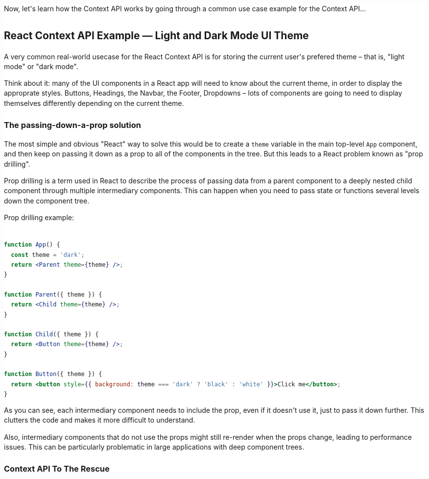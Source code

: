 Now, let's learn how the Context API works by going through a common use case example for the Context API...

## React Context API Example — Light and Dark Mode UI Theme

A very common real-world usecase for the React Context API is for storing the current user's prefered theme – that is, "light mode" or "dark mode".

Think about it: many of the UI components in a React app will need to know about the current theme, in order to display the approprate styles. Buttons, Headings, the Navbar, the Footer, Dropdowns – lots of components are going to need to display themselves differently depending on the current theme.

### The passing-down-a-prop solution

The most simple and obvious "React" way to solve this would be to create a `theme` variable in the main top-level `App` component, and then keep on passing it down as a prop to all of the components in the tree. But this leads to a React problem known as "prop drilling".

Prop drilling is a term used in React to describe the process of passing data from a parent component to a deeply nested child component through multiple intermediary components. This can happen when you need to pass state or functions several levels down the component tree.

Prop drilling example:

```jsx

function App() {
  const theme = 'dark';
  return <Parent theme={theme} />;
}

function Parent({ theme }) {
  return <Child theme={theme} />;
}

function Child({ theme }) {
  return <Button theme={theme} />;
}

function Button({ theme }) {
  return <button style={{ background: theme === 'dark' ? 'black' : 'white' }}>Click me</button>;
}

```

As you can see, each intermediary component needs to include the prop, even if it doesn't use it, just to pass it down further. This clutters the code and makes it more difficult to understand.

Also, intermediary components that do not use the props might still re-render when the props change, leading to performance issues. This can be particularly problematic in large applications with deep component trees.

### Context API To The Rescue
